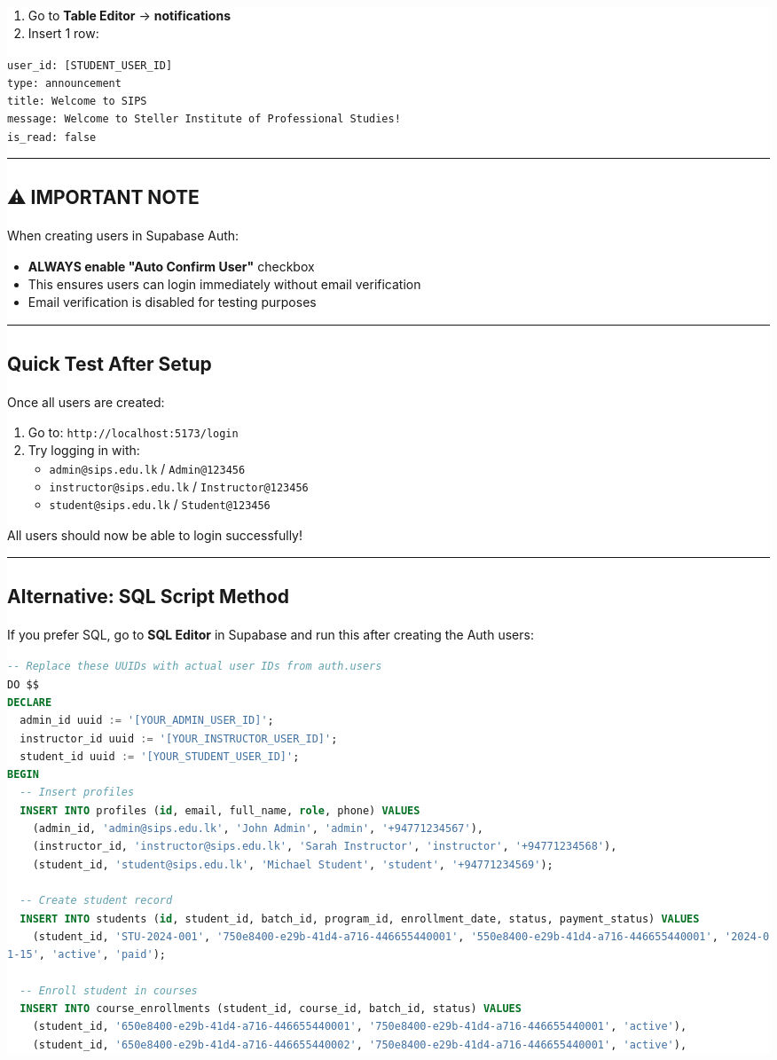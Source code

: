 1. Go to **Table Editor** → **notifications**
2. Insert 1 row:
```
user_id: [STUDENT_USER_ID]
type: announcement
title: Welcome to SIPS
message: Welcome to Steller Institute of Professional Studies!
is_read: false
```

---

## ⚠️ IMPORTANT NOTE

When creating users in Supabase Auth:
- **ALWAYS enable "Auto Confirm User"** checkbox
- This ensures users can login immediately without email verification
- Email verification is disabled for testing purposes

---

## Quick Test After Setup

Once all users are created:

1. Go to: `http://localhost:5173/login`
2. Try logging in with:
   - `admin@sips.edu.lk` / `Admin@123456`
   - `instructor@sips.edu.lk` / `Instructor@123456`
   - `student@sips.edu.lk` / `Student@123456`

All users should now be able to login successfully!

---

## Alternative: SQL Script Method

If you prefer SQL, go to **SQL Editor** in Supabase and run this after creating the Auth users:

```sql
-- Replace these UUIDs with actual user IDs from auth.users
DO $$
DECLARE
  admin_id uuid := '[YOUR_ADMIN_USER_ID]';
  instructor_id uuid := '[YOUR_INSTRUCTOR_USER_ID]';
  student_id uuid := '[YOUR_STUDENT_USER_ID]';
BEGIN
  -- Insert profiles
  INSERT INTO profiles (id, email, full_name, role, phone) VALUES
    (admin_id, 'admin@sips.edu.lk', 'John Admin', 'admin', '+94771234567'),
    (instructor_id, 'instructor@sips.edu.lk', 'Sarah Instructor', 'instructor', '+94771234568'),
    (student_id, 'student@sips.edu.lk', 'Michael Student', 'student', '+94771234569');

  -- Create student record
  INSERT INTO students (id, student_id, batch_id, program_id, enrollment_date, status, payment_status) VALUES
    (student_id, 'STU-2024-001', '750e8400-e29b-41d4-a716-446655440001', '550e8400-e29b-41d4-a716-446655440001', '2024-01-15', 'active', 'paid');

  -- Enroll student in courses
  INSERT INTO course_enrollments (student_id, course_id, batch_id, status) VALUES
    (student_id, '650e8400-e29b-41d4-a716-446655440001', '750e8400-e29b-41d4-a716-446655440001', 'active'),
    (student_id, '650e8400-e29b-41d4-a716-446655440002', '750e8400-e29b-41d4-a716-446655440001', 'active'),
```